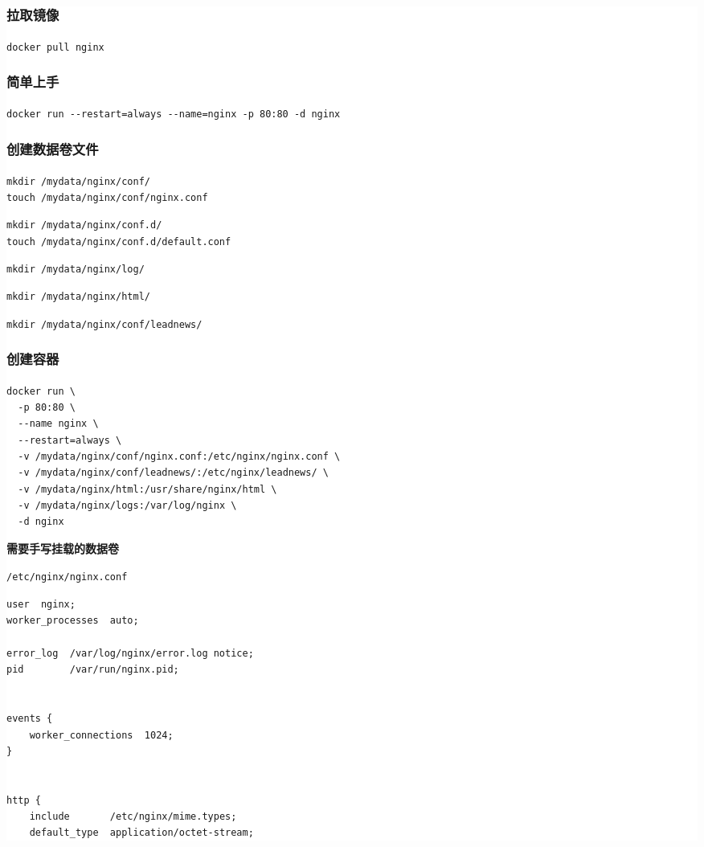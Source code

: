 ### 拉取镜像

```
docker pull nginx
```

### 简单上手

```shell
docker run --restart=always --name=nginx -p 80:80 -d nginx
```

### 创建数据卷文件

```shell
mkdir /mydata/nginx/conf/
touch /mydata/nginx/conf/nginx.conf
```

```shell
mkdir /mydata/nginx/conf.d/
touch /mydata/nginx/conf.d/default.conf
```

```
mkdir /mydata/nginx/log/
```

```shell
mkdir /mydata/nginx/html/
```

```shell
mkdir /mydata/nginx/conf/leadnews/
```

### 创建容器

```shell
docker run \
  -p 80:80 \
  --name nginx \
  --restart=always \
  -v /mydata/nginx/conf/nginx.conf:/etc/nginx/nginx.conf \
  -v /mydata/nginx/conf/leadnews/:/etc/nginx/leadnews/ \
  -v /mydata/nginx/html:/usr/share/nginx/html \
  -v /mydata/nginx/logs:/var/log/nginx \
  -d nginx
```

**需要手写挂载的数据卷**

`/etc/nginx/nginx.conf`

```
user  nginx;
worker_processes  auto;

error_log  /var/log/nginx/error.log notice;
pid        /var/run/nginx.pid;


events {
    worker_connections  1024;
}


http {
    include       /etc/nginx/mime.types;
    default_type  application/octet-stream;
```